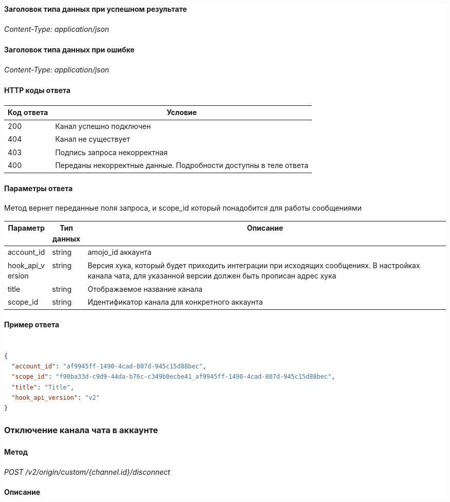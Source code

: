 #### Заголовок типа данных при успешном результате

*Content-Type: application/json*

#### Заголовок типа данных при ошибке 

*Content-Type: application/json*

#### HTTP коды ответа

| Код ответа | Условие |
|------------|---------|
| 200 | Канал успешно подключен |
| 404 | Канал не существует |
| 403 | Подпись запроса некорректная |
| 400 | Переданы некорректные данные. Подробности доступны в теле ответа |

#### Параметры ответа 

Метод вернет переданные поля запроса, и scope_id который понадобится для работы сообщениями

| Параметр | Тип данных | Описание |
|----------|------------|----------|
|account_id|string|amojo_id аккаунта|
|hook_api_version|string|Версия хука, который будет приходить интеграции при исходящих сообщениях. В настройках канала чата, для указанной версии должен быть прописан адрес хука|
|title|string|Отображаемое название канала|
|scope_id|string|Идентификатор канала для конкретного аккаунта|

#### Пример ответа 

```json

{
  "account_id": "af9945ff-1490-4cad-807d-945c15d88bec",
  "scope_id": "f90ba33d-c9d9-44da-b76c-c349b0ecbe41_af9945ff-1490-4cad-807d-945c15d88bec",
  "title": "Title",
  "hook_api_version": "v2"
}

```

<a name="channel-disconnect"></a>

### Отключение канала чата в аккаунте

#### Метод

*POST /v2/origin/custom/{channel.id}/disconnect*

#### Описание 
